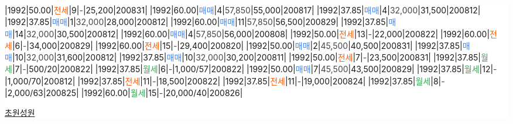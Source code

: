 |1992|50.00|<span style="color:#ff5a00">전세</span>|9|<span style="color:#444444">-</span>|25,200|200831|
|1992|60.00|<span style="color:#4285f3">매매</span>|4|<span style="color:#444444">57,850</span>|55,000|200817|
|1992|37.85|<span style="color:#4285f3">매매</span>|4|<span style="color:#444444">32,000</span>|31,500|200812|
|1992|37.85|<span style="color:#4285f3">매매</span>|1|<span style="color:#444444">32,000</span>|28,000|200812|
|1992|60.00|<span style="color:#4285f3">매매</span>|11|<span style="color:#444444">57,850</span>|56,500|200829|
|1992|37.85|<span style="color:#4285f3">매매</span>|14|<span style="color:#444444">32,000</span>|30,500|200812|
|1992|60.00|<span style="color:#4285f3">매매</span>|4|<span style="color:#444444">57,850</span>|56,000|200808|
|1992|50.00|<span style="color:#ff5a00">전세</span>|13|<span style="color:#444444">-</span>|22,000|200822|
|1992|60.00|<span style="color:#ff5a00">전세</span>|6|<span style="color:#444444">-</span>|34,000|200829|
|1992|60.00|<span style="color:#ff5a00">전세</span>|15|<span style="color:#444444">-</span>|29,400|200820|
|1992|50.00|<span style="color:#4285f3">매매</span>|2|<span style="color:#444444">45,500</span>|40,500|200831|
|1992|37.85|<span style="color:#4285f3">매매</span>|10|<span style="color:#444444">32,000</span>|31,600|200812|
|1992|37.85|<span style="color:#4285f3">매매</span>|10|<span style="color:#444444">32,000</span>|30,200|200811|
|1992|50.00|<span style="color:#ff5a00">전세</span>|7|<span style="color:#444444">-</span>|23,500|200831|
|1992|37.85|<span style="color:#34a853">월세</span>|7|<span style="color:#444444">-</span>|500/20|200822|
|1992|37.85|<span style="color:#34a853">월세</span>|6|<span style="color:#444444">-</span>|1,000/57|200822|
|1992|50.00|<span style="color:#4285f3">매매</span>|7|<span style="color:#444444">45,500</span>|43,500|200829|
|1992|37.85|<span style="color:#34a853">월세</span>|12|<span style="color:#444444">-</span>|1,000/70|200812|
|1992|37.85|<span style="color:#ff5a00">전세</span>|11|<span style="color:#444444">-</span>|18,500|200822|
|1992|37.85|<span style="color:#ff5a00">전세</span>|11|<span style="color:#444444">-</span>|19,000|200824|
|1992|37.85|<span style="color:#34a853">월세</span>|8|<span style="color:#444444">-</span>|2,000/63|200825|
|1992|60.00|<span style="color:#34a853">월세</span>|15|<span style="color:#444444">-</span>|20,000/40|200826|


<script async src="//pagead2.googlesyndication.com/pagead/js/adsbygoogle.js"></script>

<ins class="adsbygoogle"
     style="display:block"
     data-ad-client="ca-pub-2446590836940007"
     data-ad-slot="1659523306"
     data-ad-format="auto"
     data-full-width-responsive="true"></ins>
<script>
(adsbygoogle = window.adsbygoogle || []).push({});
</script>


[초원성원](https://search.naver.com/search.naver?query=%EA%B2%BD%EA%B8%B0%EB%8F%84+%EC%95%88%EC%96%91%EC%8B%9C+%EB%8F%99%EC%95%88%EA%B5%AC+%ED%8F%89%EC%B4%8C%EB%8F%99+%EC%B4%88%EC%9B%90%EC%84%B1%EC%9B%90)
